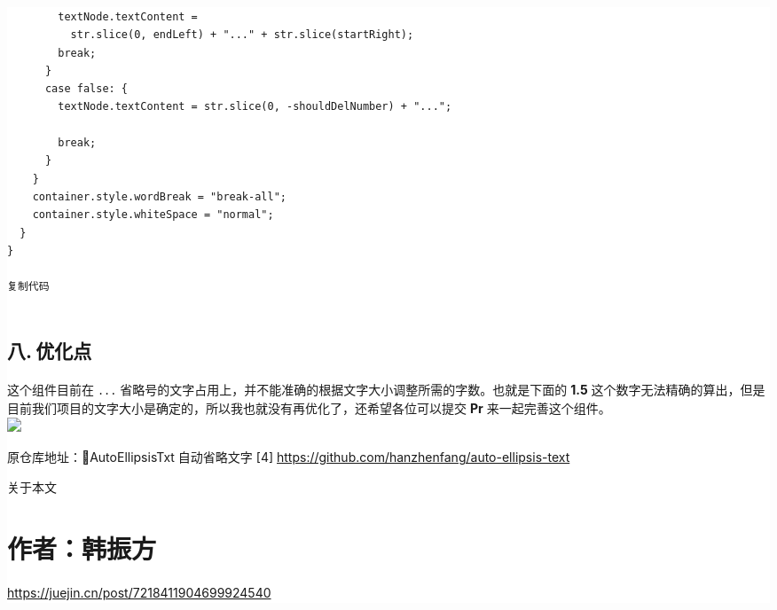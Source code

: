 ```
        textNode.textContent =
          str.slice(0, endLeft) + "..." + str.slice(startRight);
        break;
      }
      case false: {
        textNode.textContent = str.slice(0, -shouldDelNumber) + "...";

        break;
      }
    }
    container.style.wordBreak = "break-all";
    container.style.whiteSpace = "normal";
  }
}

复制代码


```

八. 优化点
------

这个组件目前在 `...` 省略号的文字占用上，并不能准确的根据文字大小调整所需的字数。也就是下面的 **1.5** 这个数字无法精确的算出，但是目前我们项目的文字大小是确定的，所以我也就没有再优化了，还希望各位可以提交 **Pr** 来一起完善这个组件。  
![](https://mmbiz.qpic.cn/mmbiz_jpg/pfCCZhlbMQQD0RqvbwqHCP7q0C1MhicRyjp5q5GpCfxAe0xiaicELgak3HFIG3RrHuaxDEQRzaKD5ydVJiaxKiaicHfg/640?wx_fmt=jpeg&tp=wxpic&wxfrom=5&wx_lazy=1&wx_co=1)

原仓库地址：🫱AutoEllipsisTxt 自动省略文字 [4] https://github.com/hanzhenfang/auto-ellipsis-text

关于本文  

作者：韩振方
======

https://juejin.cn/post/7218411904699924540